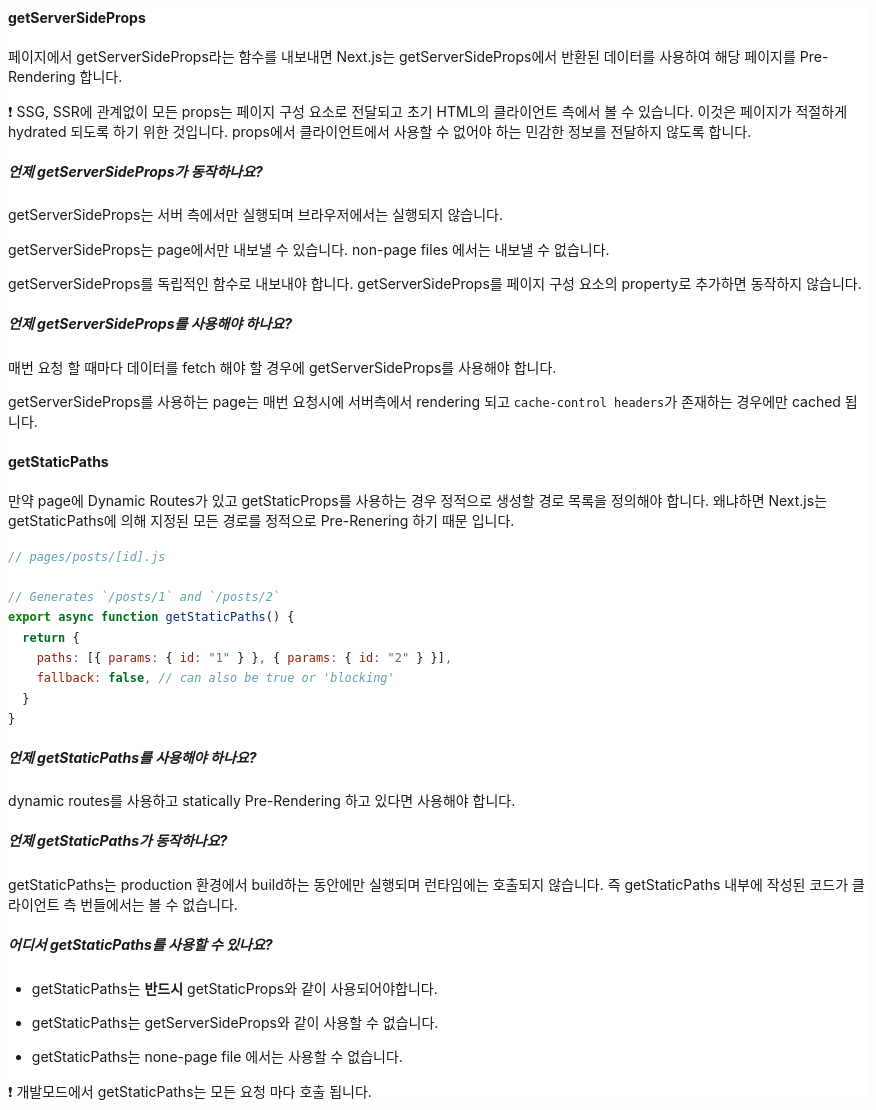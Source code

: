 #### getServerSideProps

페이지에서 getServerSideProps라는 함수를 내보내면 Next.js는 getServerSideProps에서 반환된 데이터를 사용하여 해당 페이지를 Pre-Rendering 합니다.

❗️ SSG, SSR에 관계없이 모든 props는 페이지 구성 요소로 전달되고 초기 HTML의 클라이언트 측에서 볼 수 있습니다. 이것은 페이지가 적절하게 hydrated 되도록 하기 위한 것입니다. props에서 클라이언트에서 사용할 수 없어야 하는 민감한 정보를 전달하지 않도록 합니다.

##### 언제 getServerSideProps가 동작하나요?

getServerSideProps는 서버 측에서만 실행되며 브라우저에서는 실행되지 않습니다.

getServerSideProps는 page에서만 내보낼 수 있습니다. non-page files 에서는 내보낼 수 없습니다.

getServerSideProps를 독립적인 함수로 내보내야 합니다. getServerSideProps를 페이지 구성 요소의 property로 추가하면 동작하지 않습니다.

##### 언제 getServerSideProps를 사용해야 하나요?

매번 요청 할 때마다 데이터를 fetch 해야 할 경우에 getServerSideProps를 사용해야 합니다.

getServerSideProps를 사용하는 page는 매번 요청시에 서버측에서 rendering 되고 `cache-control headers`가 존재하는 경우에만 cached 됩니다.

#### getStaticPaths

만약 page에 Dynamic Routes가 있고 getStaticProps를 사용하는 경우 정적으로 생성할 경로 목록을 정의해야 합니다. 왜냐하면 Next.js는 getStaticPaths에 의해 지정된 모든 경로를 정적으로 Pre-Renering 하기 때문 입니다.

```javascript
// pages/posts/[id].js

// Generates `/posts/1` and `/posts/2`
export async function getStaticPaths() {
  return {
    paths: [{ params: { id: "1" } }, { params: { id: "2" } }],
    fallback: false, // can also be true or 'blocking'
  }
}
```

##### 언제 getStaticPaths를 사용해야 하나요?

dynamic routes를 사용하고 statically Pre-Rendering 하고 있다면 사용해야 합니다.

##### 언제 getStaticPaths가 동작하나요?

getStaticPaths는 production 환경에서 build하는 동안에만 실행되며 런타임에는 호출되지 않습니다.
즉 getStaticPaths 내부에 작성된 코드가 클라이언트 측 번들에서는 볼 수 없습니다.

##### 어디서 getStaticPaths를 사용할 수 있나요?

- getStaticPaths는 **반드시** getStaticProps와 같이 사용되어야합니다.

- getStaticPaths는 getServerSideProps와 같이 사용할 수 없습니다.

- getStaticPaths는 none-page file 에서는 사용할 수 없습니다.

❗️ 개발모드에서 getStaticPaths는 모든 요청 마다 호출 됩니다.
